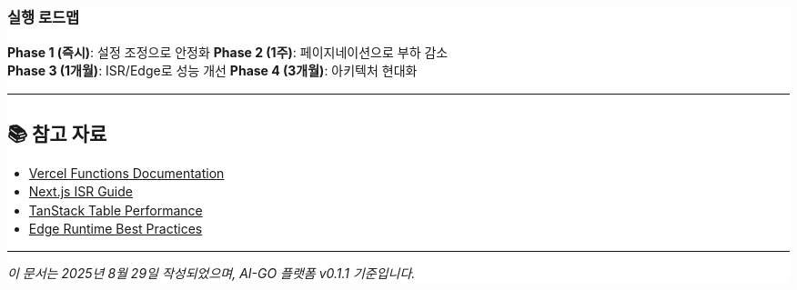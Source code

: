 ### 실행 로드맵

**Phase 1 (즉시)**: 설정 조정으로 안정화
**Phase 2 (1주)**: 페이지네이션으로 부하 감소  
**Phase 3 (1개월)**: ISR/Edge로 성능 개선
**Phase 4 (3개월)**: 아키텍처 현대화

---

## 📚 참고 자료

- [Vercel Functions Documentation](https://vercel.com/docs/functions)
- [Next.js ISR Guide](https://nextjs.org/docs/basic-features/data-fetching/incremental-static-regeneration)
- [TanStack Table Performance](https://tanstack.com/table/v8/docs/guide/performance)
- [Edge Runtime Best Practices](https://vercel.com/docs/functions/edge-functions)

---

*이 문서는 2025년 8월 29일 작성되었으며, AI-GO 플랫폼 v0.1.1 기준입니다.*